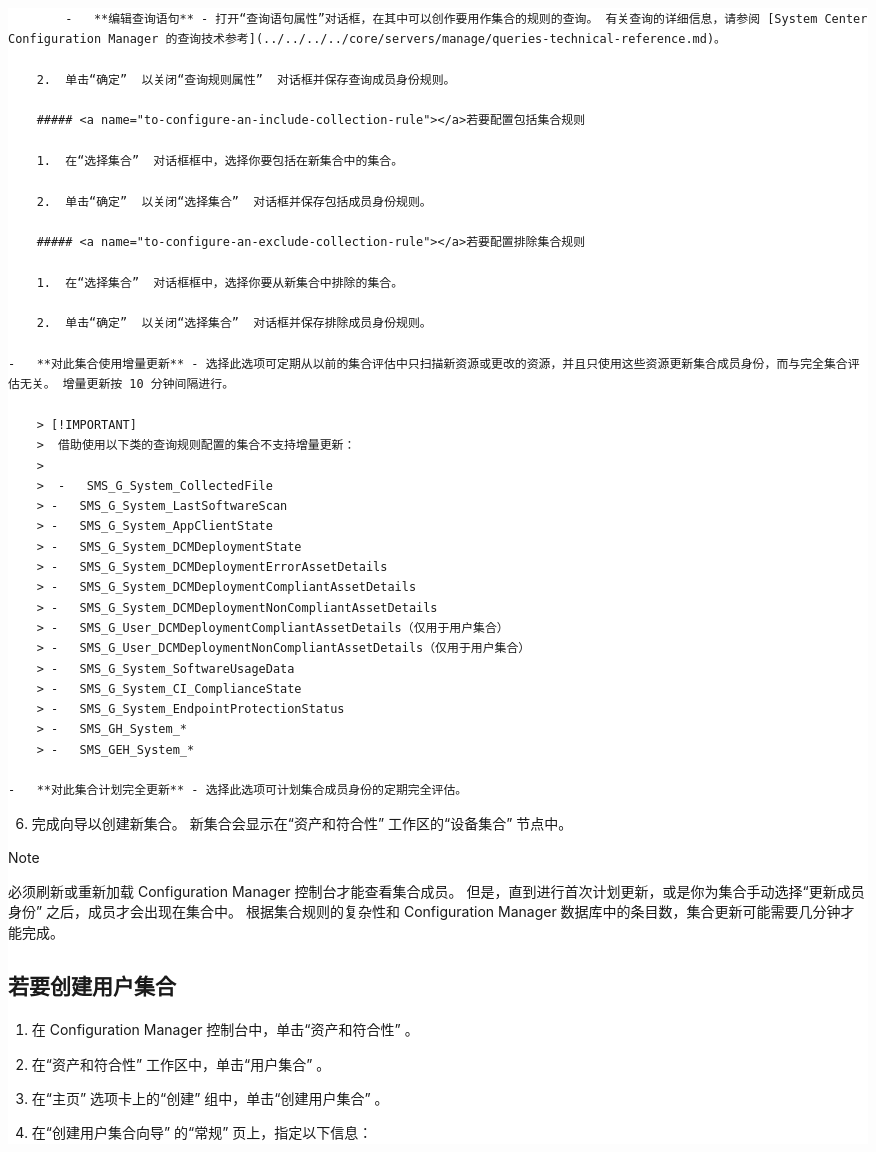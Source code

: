             -   **编辑查询语句** - 打开“查询语句属性”对话框，在其中可以创作要用作集合的规则的查询。 有关查询的详细信息，请参阅 [System Center Configuration Manager 的查询技术参考](../../../../core/servers/manage/queries-technical-reference.md)。  

        2.  单击“确定”  以关闭“查询规则属性”  对话框并保存查询成员身份规则。  

        ##### <a name="to-configure-an-include-collection-rule"></a>若要配置包括集合规则  

        1.  在“选择集合”  对话框框中，选择你要包括在新集合中的集合。  

        2.  单击“确定”  以关闭“选择集合”  对话框并保存包括成员身份规则。  

        ##### <a name="to-configure-an-exclude-collection-rule"></a>若要配置排除集合规则  

        1.  在“选择集合”  对话框框中，选择你要从新集合中排除的集合。  

        2.  单击“确定”  以关闭“选择集合”  对话框并保存排除成员身份规则。  

    -   **对此集合使用增量更新** - 选择此选项可定期从以前的集合评估中只扫描新资源或更改的资源，并且只使用这些资源更新集合成员身份，而与完全集合评估无关。 增量更新按 10 分钟间隔进行。  

        > [!IMPORTANT]  
        >  借助使用以下类的查询规则配置的集合不支持增量更新：  
        >   
        >  -   SMS_G_System_CollectedFile  
        > -   SMS_G_System_LastSoftwareScan  
        > -   SMS_G_System_AppClientState  
        > -   SMS_G_System_DCMDeploymentState  
        > -   SMS_G_System_DCMDeploymentErrorAssetDetails  
        > -   SMS_G_System_DCMDeploymentCompliantAssetDetails  
        > -   SMS_G_System_DCMDeploymentNonCompliantAssetDetails  
        > -   SMS_G_User_DCMDeploymentCompliantAssetDetails（仅用于用户集合）  
        > -   SMS_G_User_DCMDeploymentNonCompliantAssetDetails（仅用于用户集合）  
        > -   SMS_G_System_SoftwareUsageData  
        > -   SMS_G_System_CI_ComplianceState  
        > -   SMS_G_System_EndpointProtectionStatus  
        > -   SMS_GH_System_*  
        > -   SMS_GEH_System_*  

    -   **对此集合计划完全更新** - 选择此选项可计划集合成员身份的定期完全评估。  

6.  完成向导以创建新集合。 新集合会显示在“资产和符合性”  工作区的“设备集合”  节点中。  

> [!NOTE]  
>  必须刷新或重新加载 Configuration Manager 控制台才能查看集合成员。 但是，直到进行首次计划更新，或是你为集合手动选择“更新成员身份”  之后，成员才会出现在集合中。 根据集合规则的复杂性和 Configuration Manager 数据库中的条目数，集合更新可能需要几分钟才能完成。  

##  <a name="a-namebkmk2a-to-create-a-user-collection"></a><a name="BKMK_2"></a> 若要创建用户集合  

1.  在 Configuration Manager 控制台中，单击“资产和符合性” 。  

2.  在“资产和符合性”  工作区中，单击“用户集合” 。  

3.  在“主页”  选项卡上的“创建”  组中，单击“创建用户集合” 。  

4.  在“创建用户集合向导”  的“常规” 页上，指定以下信息：  
